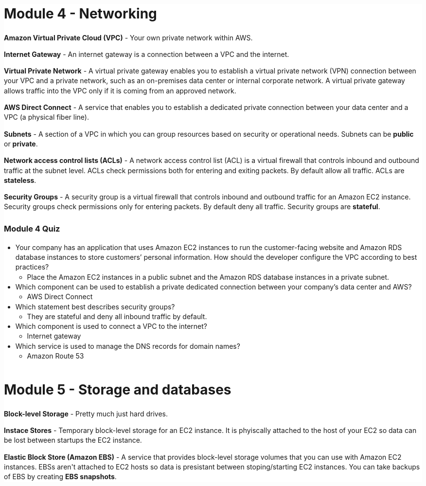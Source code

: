 # Module 4 - Networking

**Amazon Virtual Private Cloud (VPC)** - Your own private network within AWS.

**Internet Gateway** - An internet gateway is a connection between a VPC and the internet.

**Virtual Private Network** - A virtual private gateway enables you to establish a virtual private network (VPN) connection between your VPC and a private network, such as an on-premises data center or internal corporate network. A virtual private gateway allows traffic into the VPC only if it is coming from an approved network.

**AWS Direct Connect** - A service that enables you to establish a dedicated private connection between your data center and a VPC (a physical fiber line).

**Subnets** - A section of a VPC in which you can group resources based on security or operational needs. Subnets can be **public** or **private**.

**Network access control lists (ACLs)** - A network access control list (ACL) is a virtual firewall that controls inbound and outbound traffic at the subnet level. ACLs check permissions both for entering and exiting packets. By default allow all traffic. ACLs are **stateless**.

**Security Groups** - A security group is a virtual firewall that controls inbound and outbound traffic for an Amazon EC2 instance. Security groups check permissions only for entering packets. By default deny all traffic. Security groups are **stateful**.

### Module 4 Quiz

- Your company has an application that uses Amazon EC2 instances to run the customer-facing website and Amazon RDS database instances to store customers’ personal information. How should the developer configure the VPC according to best practices?
  - Place the Amazon EC2 instances in a public subnet and the Amazon RDS database instances in a private subnet.
- Which component can be used to establish a private dedicated connection between your company’s data center and AWS?
  - AWS Direct Connect
- Which statement best describes security groups?
  - They are stateful and deny all inbound traffic by default.
- Which component is used to connect a VPC to the internet?
  - Internet gateway
- Which service is used to manage the DNS records for domain names?
  - Amazon Route 53

<a name="module5"></a>

# Module 5 - Storage and databases

**Block-level Storage** - Pretty much just hard drives.

**Instace Stores** - Temporary block-level storage for an EC2 instance. It is phyiscally attached to the host of your EC2 so data can be lost between startups the EC2 instance.

**Elastic Block Store (Amazon EBS)** - A service that provides block-level storage volumes that you can use with Amazon EC2 instances. EBSs aren't attached to EC2 hosts so data is presistant between stoping/starting EC2 instances. You can take backups of EBS by creating **EBS snapshots**.
